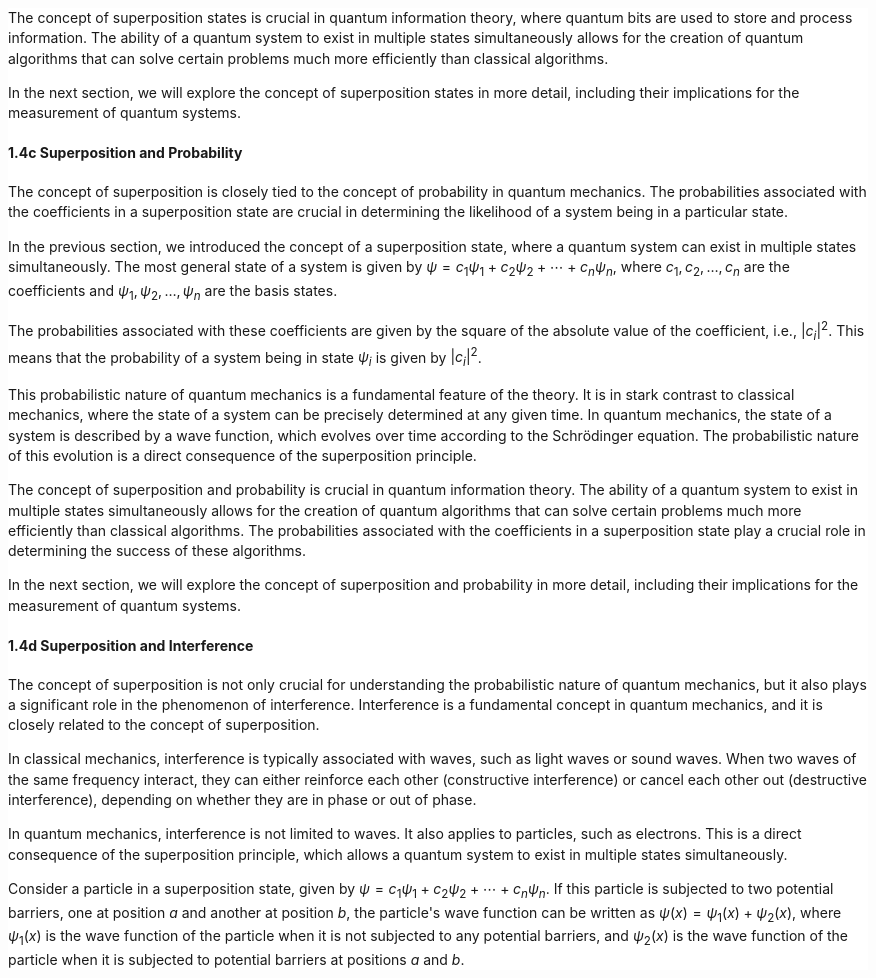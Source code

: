 The concept of superposition states is crucial in quantum information theory, where quantum bits are used to store and process information. The ability of a quantum system to exist in multiple states simultaneously allows for the creation of quantum algorithms that can solve certain problems much more efficiently than classical algorithms.

In the next section, we will explore the concept of superposition states in more detail, including their implications for the measurement of quantum systems.

#### 1.4c Superposition and Probability

The concept of superposition is closely tied to the concept of probability in quantum mechanics. The probabilities associated with the coefficients in a superposition state are crucial in determining the likelihood of a system being in a particular state.

In the previous section, we introduced the concept of a superposition state, where a quantum system can exist in multiple states simultaneously. The most general state of a system is given by $\psi = c_1\psi_1 + c_2\psi_2 + \cdots + c_n\psi_n$, where $c_1, c_2, \ldots, c_n$ are the coefficients and $\psi_1, \psi_2, \ldots, \psi_n$ are the basis states.

The probabilities associated with these coefficients are given by the square of the absolute value of the coefficient, i.e., $|c_i|^2$. This means that the probability of a system being in state $\psi_i$ is given by $|c_i|^2$.

This probabilistic nature of quantum mechanics is a fundamental feature of the theory. It is in stark contrast to classical mechanics, where the state of a system can be precisely determined at any given time. In quantum mechanics, the state of a system is described by a wave function, which evolves over time according to the Schrödinger equation. The probabilistic nature of this evolution is a direct consequence of the superposition principle.

The concept of superposition and probability is crucial in quantum information theory. The ability of a quantum system to exist in multiple states simultaneously allows for the creation of quantum algorithms that can solve certain problems much more efficiently than classical algorithms. The probabilities associated with the coefficients in a superposition state play a crucial role in determining the success of these algorithms.

In the next section, we will explore the concept of superposition and probability in more detail, including their implications for the measurement of quantum systems.

#### 1.4d Superposition and Interference

The concept of superposition is not only crucial for understanding the probabilistic nature of quantum mechanics, but it also plays a significant role in the phenomenon of interference. Interference is a fundamental concept in quantum mechanics, and it is closely related to the concept of superposition.

In classical mechanics, interference is typically associated with waves, such as light waves or sound waves. When two waves of the same frequency interact, they can either reinforce each other (constructive interference) or cancel each other out (destructive interference), depending on whether they are in phase or out of phase.

In quantum mechanics, interference is not limited to waves. It also applies to particles, such as electrons. This is a direct consequence of the superposition principle, which allows a quantum system to exist in multiple states simultaneously.

Consider a particle in a superposition state, given by $\psi = c_1\psi_1 + c_2\psi_2 + \cdots + c_n\psi_n$. If this particle is subjected to two potential barriers, one at position $a$ and another at position $b$, the particle's wave function can be written as $\psi(x) = \psi_1(x) + \psi_2(x)$, where $\psi_1(x)$ is the wave function of the particle when it is not subjected to any potential barriers, and $\psi_2(x)$ is the wave function of the particle when it is subjected to potential barriers at positions $a$ and $b$.
